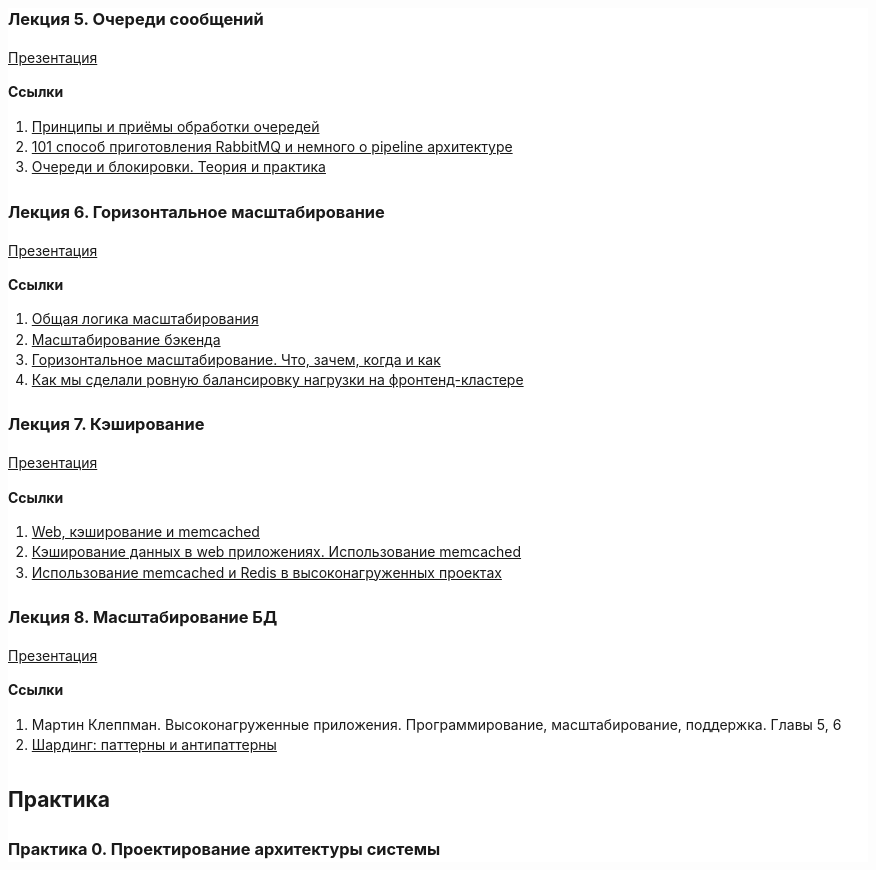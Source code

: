 
### Лекция 5. Очереди сообщений

[Презентация](https://docs.google.com/presentation/d/1pPbSGKekU2Tz8CEU6esyRFDst8J-xchH/edit?usp=sharing&ouid=101402898313988385194&rtpof=true&sd=true)

**Ссылки**
1. [Принципы и приёмы обработки очередей](https://habr.com/ru/company/oleg-bunin/blog/309332/)
2. [101 способ приготовления RabbitMQ и немного о pipeline архитектуре](https://habr.com/ru/company/oleg-bunin/blog/310418/)
3. [Очереди и блокировки. Теория и практика](https://habr.com/ru/company/oleg-bunin/blog/316458/)


### Лекция 6. Горизонтальное масштабирование

[Презентация](https://docs.google.com/presentation/d/1H7Ghkkom0YKBzbMG2pVOGzGBfX6oMU9b/edit?usp=sharing&ouid=101402898313988385194&rtpof=true&sd=true)

**Ссылки**
1. [Общая логика масштабирования](http://highload.guide/blog/scaling-logic.html)
2. [Масштабирование бэкенда](https://xakep.ru/2012/11/30/backend-zoom/)
3. [Горизонтальное масштабирование. Что, зачем, когда и как](http://highload.guide/blog/scaling-what-why-when-and-how.html)
4. [Как мы сделали ровную балансировку нагрузки на фронтенд-кластере](http://highload.guide/blog/load-balancing-frontend-cluster.html)


### Лекция 7. Кэширование

[Презентация](https://docs.google.com/presentation/d/1qNaufc3luI85ihppWIMHQLF7O8rmc6Io/edit?usp=sharing&ouid=101402898313988385194&rtpof=true&sd=true)

**Ссылки**
1. [Web, кэширование и memcached](http://highload.guide/blog/web-caching-memcached.html)
2. [Кэширование данных в web приложениях. Использование memcached](http://highload.guide/blog/caching-data-in-web-applications.html)
3. [Использование memcached и Redis в высоконагруженных проектах](http://highload.guide/blog/using-memcached-and-redis.html)


### Лекция 8. Масштабирование БД

[Презентация](https://docs.google.com/presentation/d/1ve0-cLZU3W7CxDCjlFm-WRrjSTkqmuAv/edit?usp=sharing&ouid=101402898313988385194&rtpof=true&sd=true)

**Ссылки**
1. Мартин Клеппман. Высоконагруженные приложения. Программирование, масштабирование, поддержка. Главы 5, 6
2. [Шардинг: паттерны и антипаттерны](https://habr.com/ru/company/oleg-bunin/blog/313366/)


## Практика

### Практика 0. Проектирование архитектуры системы
